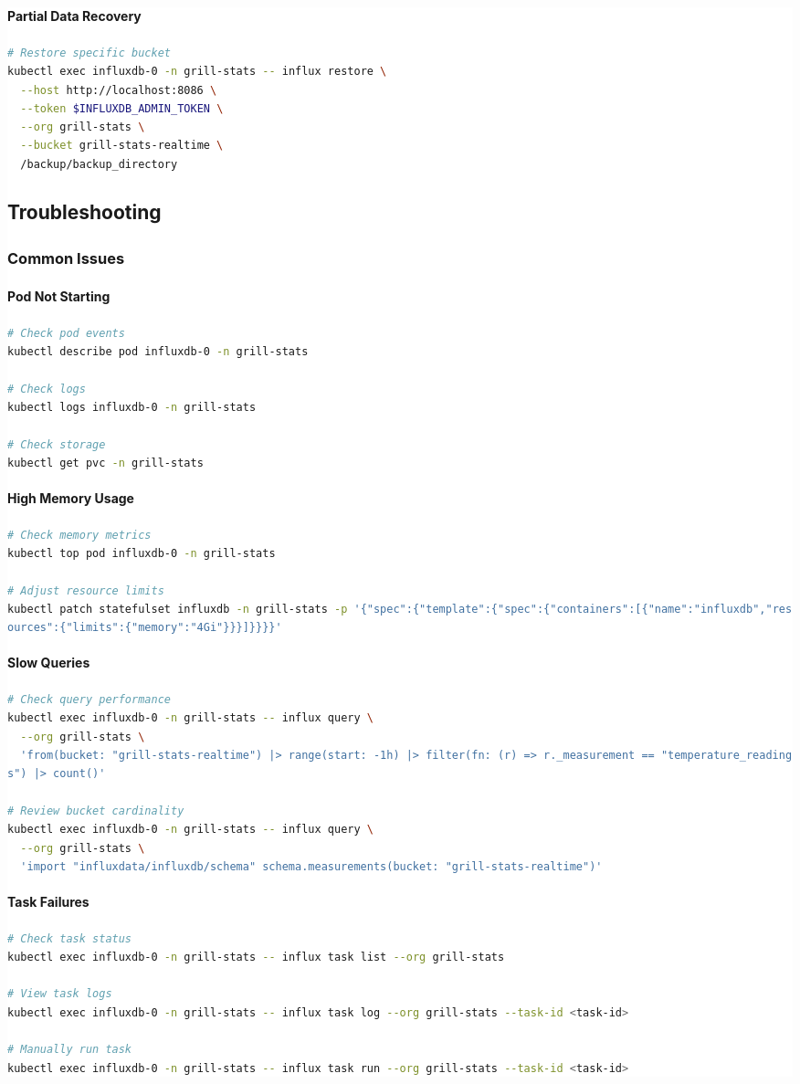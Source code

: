 #### Partial Data Recovery
```bash
# Restore specific bucket
kubectl exec influxdb-0 -n grill-stats -- influx restore \
  --host http://localhost:8086 \
  --token $INFLUXDB_ADMIN_TOKEN \
  --org grill-stats \
  --bucket grill-stats-realtime \
  /backup/backup_directory
```

## Troubleshooting

### Common Issues

#### Pod Not Starting
```bash
# Check pod events
kubectl describe pod influxdb-0 -n grill-stats

# Check logs
kubectl logs influxdb-0 -n grill-stats

# Check storage
kubectl get pvc -n grill-stats
```

#### High Memory Usage
```bash
# Check memory metrics
kubectl top pod influxdb-0 -n grill-stats

# Adjust resource limits
kubectl patch statefulset influxdb -n grill-stats -p '{"spec":{"template":{"spec":{"containers":[{"name":"influxdb","resources":{"limits":{"memory":"4Gi"}}}]}}}}'
```

#### Slow Queries
```bash
# Check query performance
kubectl exec influxdb-0 -n grill-stats -- influx query \
  --org grill-stats \
  'from(bucket: "grill-stats-realtime") |> range(start: -1h) |> filter(fn: (r) => r._measurement == "temperature_readings") |> count()'

# Review bucket cardinality
kubectl exec influxdb-0 -n grill-stats -- influx query \
  --org grill-stats \
  'import "influxdata/influxdb/schema" schema.measurements(bucket: "grill-stats-realtime")'
```

#### Task Failures
```bash
# Check task status
kubectl exec influxdb-0 -n grill-stats -- influx task list --org grill-stats

# View task logs
kubectl exec influxdb-0 -n grill-stats -- influx task log --org grill-stats --task-id <task-id>

# Manually run task
kubectl exec influxdb-0 -n grill-stats -- influx task run --org grill-stats --task-id <task-id>
```
